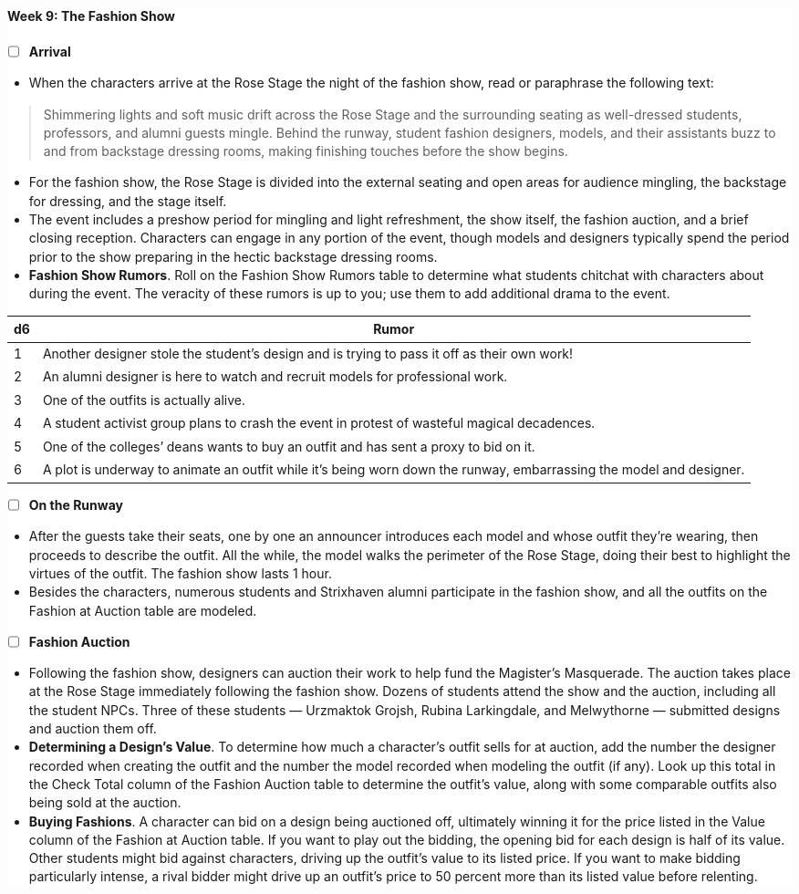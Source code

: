 #### Week 9: The Fashion Show

 - [ ]  **Arrival**

- When the characters arrive at the Rose Stage the night of the fashion show, read or paraphrase the following text:
>Shimmering lights and soft music drift across the Rose Stage and the surrounding seating as well-dressed students, professors, and alumni guests mingle. Behind the runway, student fashion designers, models, and their assistants buzz to and from backstage dressing rooms, making finishing touches before the show begins.

- For the fashion show, the Rose Stage is divided into the external seating and open areas for audience mingling, the backstage for dressing, and the stage itself.
- The event includes a preshow period for mingling and light refreshment, the show itself, the fashion auction, and a brief closing reception. Characters can engage in any portion of the event, though models and designers typically spend the period prior to the show preparing in the hectic backstage dressing rooms.
- **Fashion Show Rumors**. Roll on the Fashion Show Rumors table to determine what students chitchat with characters about during the event. The veracity of these rumors is up to you; use them to add additional drama to the event.

| d6 | Rumor                                                                                                               |
|----|---------------------------------------------------------------------------------------------------------------------|
| 1  | Another designer stole the student’s design and is trying to pass it off as their own work!                         |
| 2  | An alumni designer is here to watch and recruit models for professional work.                                       |
| 3  | One of the outfits is actually alive.                                                                               |
| 4  | A student activist group plans to crash the event in protest of wasteful magical decadences.                        |
| 5  | One of the colleges’ deans wants to buy an outfit and has sent a proxy to bid on it.                                |
| 6  | A plot is underway to animate an outfit while it’s being worn down the runway, embarrassing the model and designer. |

 - [ ]  **On the Runway**

- After the guests take their seats, one by one an announcer introduces each model and whose outfit they’re wearing, then proceeds to describe the outfit. All the while, the model walks the perimeter of the Rose Stage, doing their best to highlight the virtues of the outfit. The fashion show lasts 1 hour.
- Besides the characters, numerous students and Strixhaven alumni participate in the fashion show, and all the outfits on the Fashion at Auction table are modeled.

 - [ ]  **Fashion Auction**

- Following the fashion show, designers can auction their work to help fund the Magister’s Masquerade. The auction takes place at the Rose Stage immediately following the fashion show. Dozens of students attend the show and the auction, including all the student NPCs. Three of these students — Urzmaktok Grojsh, Rubina Larkingdale, and Melwythorne — submitted designs and auction them off.
- **Determining a Design’s Value**. To determine how much a character’s outfit sells for at auction, add the number the designer recorded when creating the outfit and the number the model recorded when modeling the outfit (if any). Look up this total in the Check Total column of the Fashion Auction table to determine the outfit’s value, along with some comparable outfits also being sold at the auction.
- **Buying Fashions**. A character can bid on a design being auctioned off, ultimately winning it for the price listed in the Value column of the Fashion at Auction table. If you want to play out the bidding, the opening bid for each design is half of its value. Other students might bid against characters, driving up the outfit’s value to its listed price. If you want to make bidding particularly intense, a rival bidder might drive up an outfit’s price to 50 percent more than its listed value before relenting.
